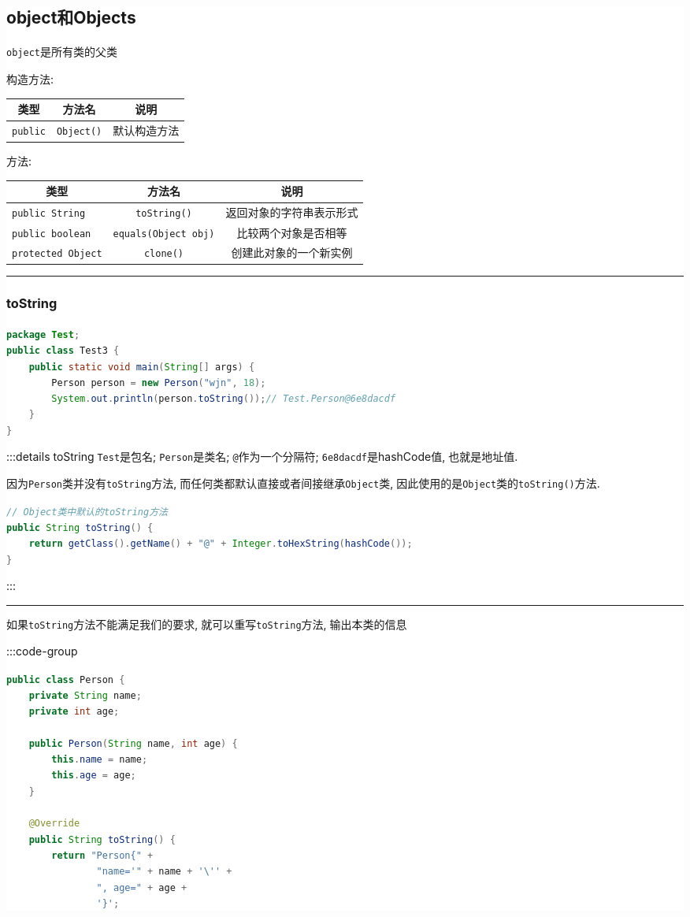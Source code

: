 ## object和Objects

`object`是所有类的父类

构造方法:

| 类型 | 方法名 | 说明 |
| ------------- | :-----------: | :----: |
| `public`      | `Object()` | 默认构造方法 |

方法:

| 类型 | 方法名 | 说明 |
| ------------- | :-----------: | :----: |
| `public String`      | `toString()` | 返回对象的字符串表示形式 |
| `public boolean`      | `equals(Object obj)` | 比较两个对象是否相等 |
| `protected Object` | `clone()` | 创建此对象的一个新实例 |

---

### toString

```java
package Test;
public class Test3 {
    public static void main(String[] args) {
        Person person = new Person("wjn", 18);
        System.out.println(person.toString());// Test.Person@6e8dacdf
    }
}
```

:::details toString
`Test`是包名; `Person`是类名; `@`作为一个分隔符; `6e8dacdf`是hashCode值, 也就是地址值.

因为`Person`类并没有`toString`方法, 而任何类都默认直接或者间接继承`Object`类, 因此使用的是`Object`类的`toString()`方法.

```java
// Object类中默认的toString方法
public String toString() {
    return getClass().getName() + "@" + Integer.toHexString(hashCode());
}
```
:::

---

如果`toString`方法不能满足我们的要求, 就可以重写`toString`方法, 输出本类的信息

:::code-group
```java
public class Person {
    private String name;
    private int age;

    public Person(String name, int age) {
        this.name = name;
        this.age = age;
    }

    @Override
    public String toString() {
        return "Person{" +
                "name='" + name + '\'' +
                ", age=" + age +
                '}';
```